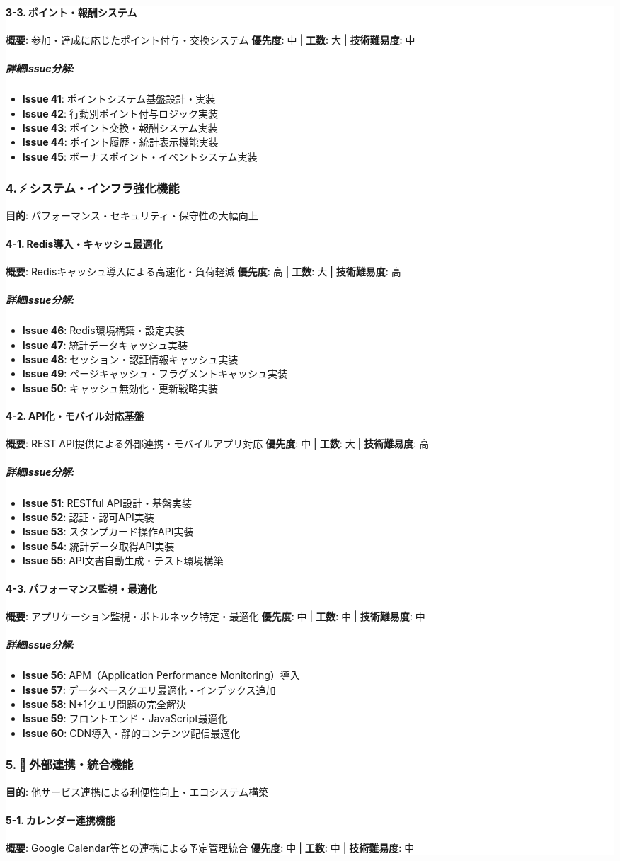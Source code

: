 #### 3-3. ポイント・報酬システム
**概要**: 参加・達成に応じたポイント付与・交換システム
**優先度**: 中 | **工数**: 大 | **技術難易度**: 中

##### 詳細Issue分解:
- **Issue 41**: ポイントシステム基盤設計・実装
- **Issue 42**: 行動別ポイント付与ロジック実装
- **Issue 43**: ポイント交換・報酬システム実装
- **Issue 44**: ポイント履歴・統計表示機能実装
- **Issue 45**: ボーナスポイント・イベントシステム実装

### 4. ⚡ システム・インフラ強化機能
**目的**: パフォーマンス・セキュリティ・保守性の大幅向上

#### 4-1. Redis導入・キャッシュ最適化
**概要**: Redisキャッシュ導入による高速化・負荷軽減
**優先度**: 高 | **工数**: 大 | **技術難易度**: 高

##### 詳細Issue分解:
- **Issue 46**: Redis環境構築・設定実装
- **Issue 47**: 統計データキャッシュ実装
- **Issue 48**: セッション・認証情報キャッシュ実装
- **Issue 49**: ページキャッシュ・フラグメントキャッシュ実装
- **Issue 50**: キャッシュ無効化・更新戦略実装

#### 4-2. API化・モバイル対応基盤
**概要**: REST API提供による外部連携・モバイルアプリ対応
**優先度**: 中 | **工数**: 大 | **技術難易度**: 高

##### 詳細Issue分解:
- **Issue 51**: RESTful API設計・基盤実装
- **Issue 52**: 認証・認可API実装
- **Issue 53**: スタンプカード操作API実装
- **Issue 54**: 統計データ取得API実装
- **Issue 55**: API文書自動生成・テスト環境構築

#### 4-3. パフォーマンス監視・最適化
**概要**: アプリケーション監視・ボトルネック特定・最適化
**優先度**: 中 | **工数**: 中 | **技術難易度**: 中

##### 詳細Issue分解:
- **Issue 56**: APM（Application Performance Monitoring）導入
- **Issue 57**: データベースクエリ最適化・インデックス追加
- **Issue 58**: N+1クエリ問題の完全解決
- **Issue 59**: フロントエンド・JavaScript最適化
- **Issue 60**: CDN導入・静的コンテンツ配信最適化

### 5. 🔗 外部連携・統合機能
**目的**: 他サービス連携による利便性向上・エコシステム構築

#### 5-1. カレンダー連携機能
**概要**: Google Calendar等との連携による予定管理統合
**優先度**: 中 | **工数**: 中 | **技術難易度**: 中
